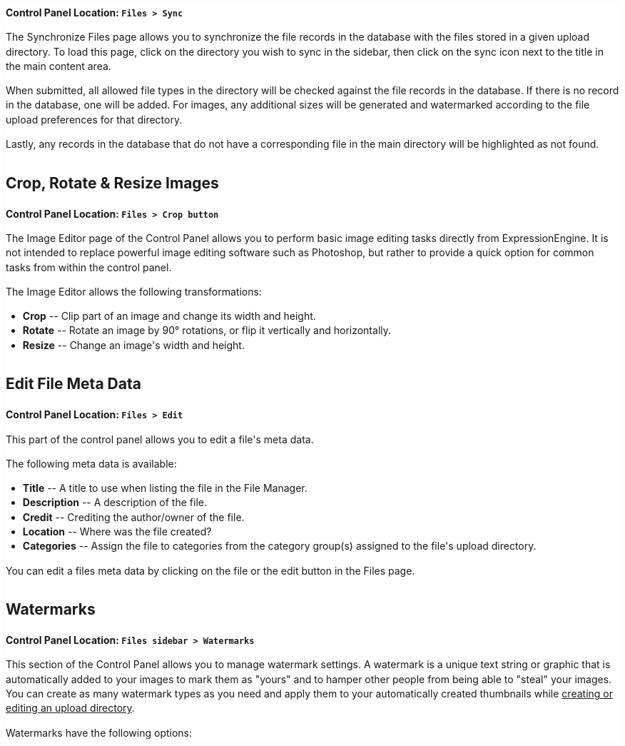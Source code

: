 **Control Panel Location: `Files > Sync`**

The Synchronize Files page allows you to synchronize the file records in the database with the files stored in a given upload directory. To load this page, click on the directory you wish to sync in the sidebar, then click on the sync icon next to the title in the main content area.

When submitted, all allowed file types in the directory will be checked against the file records in the database. If there is no record in the database, one will be added. For images, any additional sizes will be generated and watermarked according to the file upload preferences for that directory.

Lastly, any records in the database that do not have a corresponding file in the main directory will be highlighted as not found.

## Crop, Rotate & Resize Images

**Control Panel Location: `Files > Crop button`**

The Image Editor page of the Control Panel allows you to perform basic image editing tasks directly from ExpressionEngine. It is not intended to replace powerful image editing software such as Photoshop, but rather to provide a quick option for common tasks from within the control panel.

The Image Editor allows the following transformations:

- **Crop** -- Clip part of an image and change its width and height.
- **Rotate** -- Rotate an image by 90° rotations, or flip it vertically and horizontally.
- **Resize** -- Change an image's width and height.

## Edit File Meta Data

**Control Panel Location: `Files > Edit`**

This part of the control panel allows you to edit a file's meta data.

The following meta data is available:

- **Title** -- A title to use when listing the file in the File Manager.
- **Description** -- A description of the file.
- **Credit** -- Crediting the author/owner of the file.
- **Location** -- Where was the file created?
- **Categories** -- Assign the file to categories from the category group(s) assigned to the file's upload directory.

You can edit a files meta data by clicking on the file or the edit button in the Files page.

## Watermarks

**Control Panel Location: `Files sidebar > Watermarks`**

This section of the Control Panel allows you to manage watermark settings. A watermark is a unique text string or graphic that is automatically added to your images to mark them as "yours" and to hamper other people from being able to "steal" your images. You can create as many watermark types as you need and apply them to your automatically created thumbnails while [creating or editing an upload directory](control-panel/file-manager.md#createedit-upload-directory).

Watermarks have the following options:
